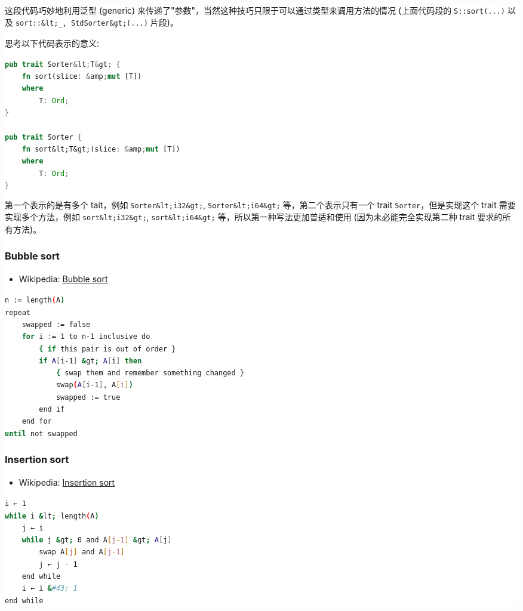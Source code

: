 这段代码巧妙地利用泛型 (generic) 来传递了&#34;参数&#34;，当然这种技巧只限于可以通过类型来调用方法的情况 (上面代码段的 `S::sort(...)` 以及 `sort::&lt;_, StdSorter&gt;(...)` 片段)。

思考以下代码表示的意义:

```rs
pub trait Sorter&lt;T&gt; {
    fn sort(slice: &amp;mut [T])
    where
        T: Ord;
}

pub trait Sorter {
    fn sort&lt;T&gt;(slice: &amp;mut [T])
    where
        T: Ord;
}
```

第一个表示的是有多个 tait，例如 `Sorter&lt;i32&gt;`, `Sorter&lt;i64&gt;` 等，第二个表示只有一个 trait `Sorter`，但是实现这个 trait 需要实现多个方法，例如 `sort&lt;i32&gt;`, `sort&lt;i64&gt;` 等，所以第一种写法更加普适和使用 (因为未必能完全实现第二种 trait 要求的所有方法)。

### Bubble sort

- Wikipedia: [Bubble sort](https://en.wikipedia.org/wiki/Bubble_sort)

```bash
n := length(A)
repeat
    swapped := false
    for i := 1 to n-1 inclusive do
        { if this pair is out of order }
        if A[i-1] &gt; A[i] then
            { swap them and remember something changed }
            swap(A[i-1], A[i])
            swapped := true
        end if
    end for
until not swapped
```

### Insertion sort

- Wikipedia: [Insertion sort](https://en.wikipedia.org/wiki/Insertion_sort)

```bash
i ← 1
while i &lt; length(A)
    j ← i
    while j &gt; 0 and A[j-1] &gt; A[j]
        swap A[j] and A[j-1]
        j ← j - 1
    end while
    i ← i &#43; 1
end while
```
